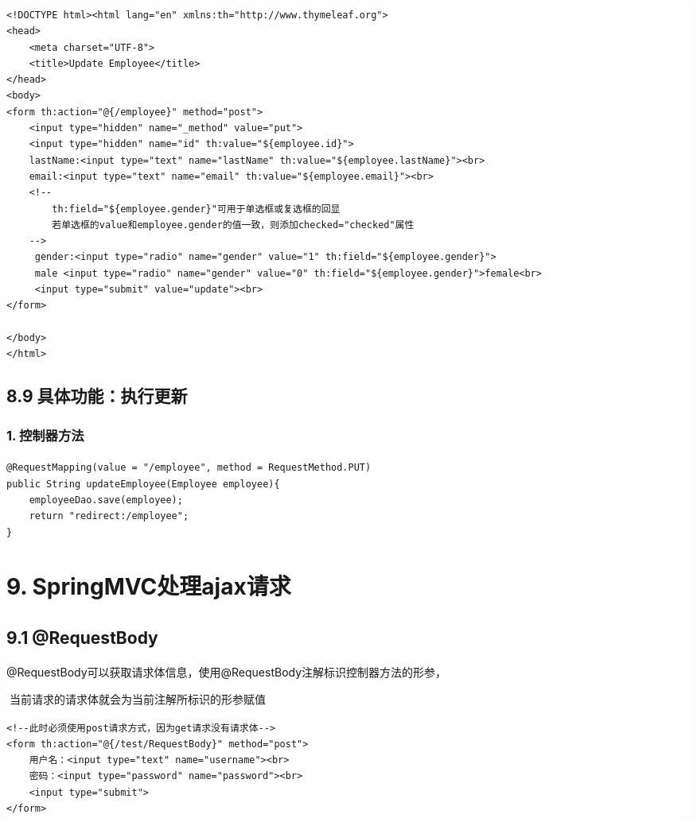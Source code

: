 ```
<!DOCTYPE html><html lang="en" xmlns:th="http://www.thymeleaf.org">
<head>    
	<meta charset="UTF-8">    
	<title>Update Employee</title>
</head>
<body>
<form th:action="@{/employee}" method="post">    
	<input type="hidden" name="_method" value="put">    
	<input type="hidden" name="id" th:value="${employee.id}">   
	lastName:<input type="text" name="lastName" th:value="${employee.lastName}"><br>   
	email:<input type="text" name="email" th:value="${employee.email}"><br>    
	<!--        
		th:field="${employee.gender}"可用于单选框或复选框的回显
		若单选框的value和employee.gender的值一致，则添加checked="checked"属性    
	-->
 	 gender:<input type="radio" name="gender" value="1" th:field="${employee.gender}">
 	 male <input type="radio" name="gender" value="0" th:field="${employee.gender}">female<br>    
 	 <input type="submit" value="update"><br>
</form>

</body>
</html>
```

## 8.9 具体功能：执行更新

### 	1. 控制器方法

```
@RequestMapping(value = "/employee", method = RequestMethod.PUT)
public String updateEmployee(Employee employee){    
	employeeDao.save(employee);    
	return "redirect:/employee";
}
```

# 9. SpringMVC处理ajax请求

## 9.1 @RequestBody

​	@RequestBody可以获取请求体信息，使用@RequestBody注解标识控制器方法的形参，

​	当前请求的请求体就会为当前注解所标识的形参赋值

```
<!--此时必须使用post请求方式，因为get请求没有请求体-->
<form th:action="@{/test/RequestBody}" method="post">   
	用户名：<input type="text" name="username"><br>   
	密码：<input type="password" name="password"><br>    
	<input type="submit">
</form>
```
